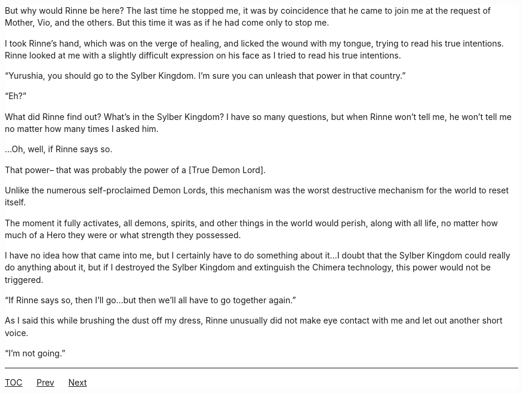 But why would Rinne be here? The last time he stopped me, it was by
coincidence that he came to join me at the request of Mother, Vio, and
the others. But this time it was as if he had come only to stop me.

I took Rinne’s hand, which was on the verge of healing, and licked the
wound with my tongue, trying to read his true intentions. Rinne looked
at me with a slightly difficult expression on his face as I tried to
read his true intentions.

“Yurushia, you should go to the Sylber Kingdom. I’m sure you can unleash
that power in that country.”

“Eh?”

What did Rinne find out? What’s in the Sylber Kingdom? I have so many
questions, but when Rinne won’t tell me, he won’t tell me no matter how
many times I asked him.

…Oh, well, if Rinne says so.

That power– that was probably the power of a \[True Demon Lord\].

Unlike the numerous self-proclaimed Demon Lords, this mechanism was the
worst destructive mechanism for the world to reset itself.

The moment it fully activates, all demons, spirits, and other things in
the world would perish, along with all life, no matter how much of a
Hero they were or what strength they possessed.

I have no idea how that came into me, but I certainly have to do
something about it…I doubt that the Sylber Kingdom could really do
anything about it, but if I destroyed the Sylber Kingdom and extinguish
the Chimera technology, this power would not be triggered.

“If Rinne says so, then I’ll go…but then we’ll all have to go together
again.”

As I said this while brushing the dust off my dress, Rinne unusually did
not make eye contact with me and let out another short voice.

“I’m not going.”


---
[TOC](../readme.md)&nbsp;&nbsp;&nbsp;&nbsp;&nbsp;&nbsp;[Prev](10_16.md)&nbsp;&nbsp;&nbsp;&nbsp;&nbsp;&nbsp;[Next](10_18.md)

